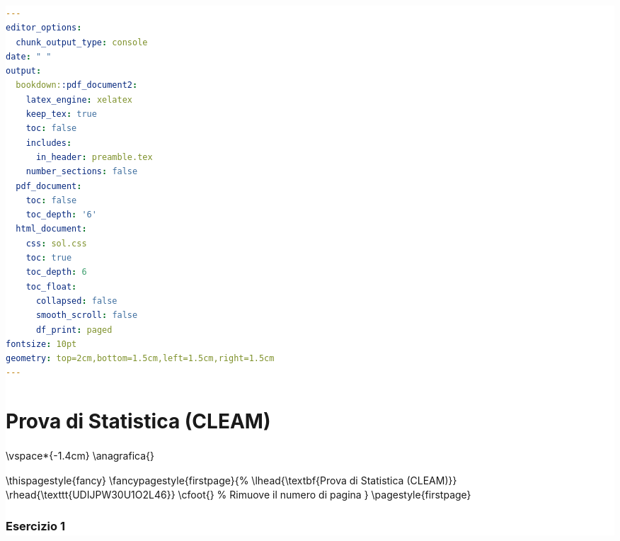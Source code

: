 ```yaml
---
editor_options:
  chunk_output_type: console
date: " "
output:
  bookdown::pdf_document2:
    latex_engine: xelatex
    keep_tex: true
    toc: false
    includes:
      in_header: preamble.tex
    number_sections: false
  pdf_document:
    toc: false
    toc_depth: '6'
  html_document:
    css: sol.css
    toc: true
    toc_depth: 6
    toc_float:
      collapsed: false
      smooth_scroll: false
      df_print: paged
fontsize: 10pt
geometry: top=2cm,bottom=1.5cm,left=1.5cm,right=1.5cm
---
```





<div class="button-container"></div>

# Prova di Statistica (CLEAM)

\vspace*{-1.4cm}
\anagrafica{}

\thispagestyle{fancy}
\fancypagestyle{firstpage}{%
  \lhead{\textbf{Prova di Statistica (CLEAM)}}
  \rhead{\texttt{UDIJPW30U1O2L46}}
  \cfoot{} % Rimuove il numero di pagina
}
\pagestyle{firstpage}






### Esercizio 1 

